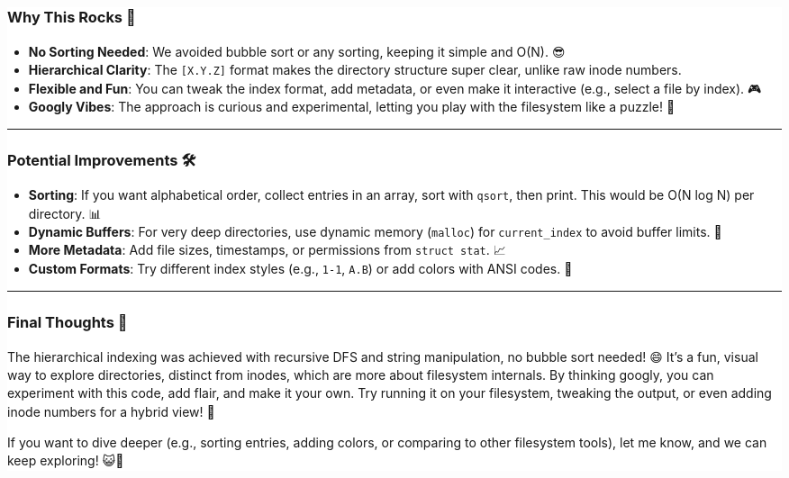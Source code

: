 
### Why This Rocks 🌟
- **No Sorting Needed**: We avoided bubble sort or any sorting, keeping it simple and O(N). 😎
- **Hierarchical Clarity**: The `[X.Y.Z]` format makes the directory structure super clear, unlike raw inode numbers.
- **Flexible and Fun**: You can tweak the index format, add metadata, or even make it interactive (e.g., select a file by index). 🎮
- **Googly Vibes**: The approach is curious and experimental, letting you play with the filesystem like a puzzle! 🧩

---

### Potential Improvements 🛠️
- **Sorting**: If you want alphabetical order, collect entries in an array, sort with `qsort`, then print. This would be O(N log N) per directory. 📊
- **Dynamic Buffers**: For very deep directories, use dynamic memory (`malloc`) for `current_index` to avoid buffer limits. 💾
- **More Metadata**: Add file sizes, timestamps, or permissions from `struct stat`. 📈
- **Custom Formats**: Try different index styles (e.g., `1-1`, `A.B`) or add colors with ANSI codes. 🌈

---

### Final Thoughts 💭
The hierarchical indexing was achieved with recursive DFS and string manipulation, no bubble sort needed! 😄 It’s a fun, visual way to explore directories, distinct from inodes, which are more about filesystem internals. By thinking googly, you can experiment with this code, add flair, and make it your own. Try running it on your filesystem, tweaking the output, or even adding inode numbers for a hybrid view! 🚀

If you want to dive deeper (e.g., sorting entries, adding colors, or comparing to other filesystem tools), let me know, and we can keep exploring! 😺💖
